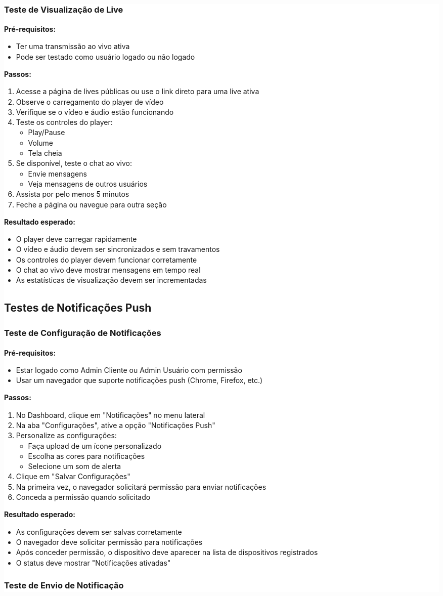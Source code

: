 ### Teste de Visualização de Live

**Pré-requisitos:**
- Ter uma transmissão ao vivo ativa
- Pode ser testado como usuário logado ou não logado

**Passos:**
1. Acesse a página de lives públicas ou use o link direto para uma live ativa
2. Observe o carregamento do player de vídeo
3. Verifique se o vídeo e áudio estão funcionando
4. Teste os controles do player:
   - Play/Pause
   - Volume
   - Tela cheia
5. Se disponível, teste o chat ao vivo:
   - Envie mensagens
   - Veja mensagens de outros usuários
6. Assista por pelo menos 5 minutos
7. Feche a página ou navegue para outra seção

**Resultado esperado:**
- O player deve carregar rapidamente
- O vídeo e áudio devem ser sincronizados e sem travamentos
- Os controles do player devem funcionar corretamente
- O chat ao vivo deve mostrar mensagens em tempo real
- As estatísticas de visualização devem ser incrementadas

## Testes de Notificações Push

### Teste de Configuração de Notificações

**Pré-requisitos:**
- Estar logado como Admin Cliente ou Admin Usuário com permissão
- Usar um navegador que suporte notificações push (Chrome, Firefox, etc.)

**Passos:**
1. No Dashboard, clique em "Notificações" no menu lateral
2. Na aba "Configurações", ative a opção "Notificações Push"
3. Personalize as configurações:
   - Faça upload de um ícone personalizado
   - Escolha as cores para notificações
   - Selecione um som de alerta
4. Clique em "Salvar Configurações"
5. Na primeira vez, o navegador solicitará permissão para enviar notificações
6. Conceda a permissão quando solicitado

**Resultado esperado:**
- As configurações devem ser salvas corretamente
- O navegador deve solicitar permissão para notificações
- Após conceder permissão, o dispositivo deve aparecer na lista de dispositivos registrados
- O status deve mostrar "Notificações ativadas"

### Teste de Envio de Notificação
